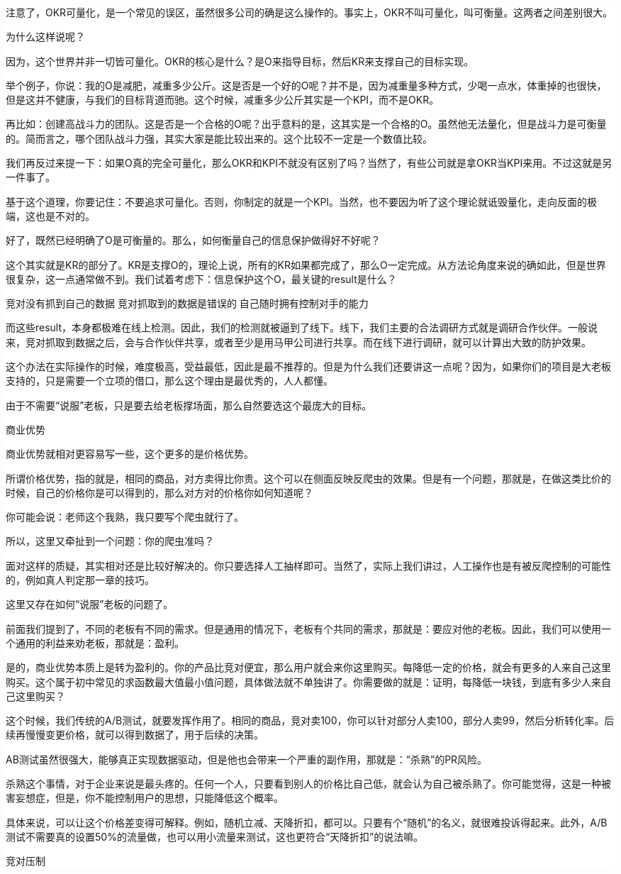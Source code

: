 注意了，OKR可量化，是一个常见的误区，虽然很多公司的确是这么操作的。事实上，OKR不叫可量化，叫可衡量。这两者之间差别很大。

为什么这样说呢？

因为，这个世界并非一切皆可量化。OKR的核心是什么？是O来指导目标，然后KR来支撑自己的目标实现。

举个例子，你说：我的O是减肥，减重多少公斤。这是否是一个好的O呢？并不是，因为减重量多种方式，少喝一点水，体重掉的也很快，但是这并不健康，与我们的目标背道而驰。这个时候，减重多少公斤其实是一个KPI，而不是OKR。

再比如：创建高战斗力的团队。这是否是一个合格的O呢？出乎意料的是，这其实是一个合格的O。虽然他无法量化，但是战斗力是可衡量的。简而言之，哪个团队战斗力强，其实大家是能比较出来的。这个比较不一定是一个数值比较。

我们再反过来提一下：如果O真的完全可量化，那么OKR和KPI不就没有区别了吗？当然了，有些公司就是拿OKR当KPI来用。不过这就是另一件事了。

基于这个道理，你要记住：不要追求可量化。否则，你制定的就是一个KPI。当然，也不要因为听了这个理论就诋毁量化，走向反面的极端，这也是不对的。

好了，既然已经明确了O是可衡量的。那么，如何衡量自己的信息保护做得好不好呢？

这个其实就是KR的部分了。KR是支撑O的，理论上说，所有的KR如果都完成了，那么O一定完成。从方法论角度来说的确如此，但是世界很复杂，这一点通常做不到。我们试着考虑下：信息保护这个O，最关键的result是什么？


竞对没有抓到自己的数据
竞对抓取到的数据是错误的
自己随时拥有控制对手的能力


而这些result，本身都极难在线上检测。因此，我们的检测就被逼到了线下。线下，我们主要的合法调研方式就是调研合作伙伴。一般说来，竞对抓取到数据之后，会与合作伙伴共享，或者至少是用马甲公司进行共享。而在线下进行调研，就可以计算出大致的防护效果。

这个办法在实际操作的时候，难度极高，受益最低，因此是最不推荐的。但是为什么我们还要讲这一点呢？因为，如果你们的项目是大老板支持的，只是需要一个立项的借口，那么这个理由是最优秀的，人人都懂。

由于不需要“说服”老板，只是要去给老板撑场面，那么自然要选这个最庞大的目标。

商业优势

商业优势就相对更容易写一些，这个更多的是价格优势。

所谓价格优势，指的就是，相同的商品，对方卖得比你贵。这个可以在侧面反映反爬虫的效果。但是有一个问题，那就是，在做这类比价的时候，自己的价格你是可以得到的，那么对方对的价格你如何知道呢？

你可能会说：老师这个我熟，我只要写个爬虫就行了。

所以，这里又牵扯到一个问题：你的爬虫准吗？

面对这样的质疑，其实相对还是比较好解决的。你只要选择人工抽样即可。当然了，实际上我们讲过，人工操作也是有被反爬控制的可能性的，例如真人判定那一章的技巧。

这里又存在如何“说服”老板的问题了。

前面我们提到了，不同的老板有不同的需求。但是通用的情况下，老板有个共同的需求，那就是：要应对他的老板。因此，我们可以使用一个通用的利益来劝老板，那就是：盈利。

是的，商业优势本质上是转为盈利的。你的产品比竞对便宜，那么用户就会来你这里购买。每降低一定的价格，就会有更多的人来自己这里购买。这个属于初中常见的求函数最大值最小值问题，具体做法就不单独讲了。你需要做的就是：证明，每降低一块钱，到底有多少人来自己这里购买？

这个时候，我们传统的A/B测试，就要发挥作用了。相同的商品，竞对卖100，你可以针对部分人卖100，部分人卖99，然后分析转化率。后续再慢慢变更价格，就可以得到数据了，用于后续的决策。

AB测试虽然很强大，能够真正实现数据驱动，但是他也会带来一个严重的副作用，那就是：“杀熟”的PR风险。

杀熟这个事情，对于企业来说是最头疼的。任何一个人，只要看到别人的价格比自己低，就会认为自己被杀熟了。你可能觉得，这是一种被害妄想症，但是，你不能控制用户的思想，只能降低这个概率。

具体来说，可以让这个价格差变得可解释。例如，随机立减、天降折扣，都可以。只要有个“随机”的名义，就很难投诉得起来。此外，A/B测试不需要真的设置50%的流量做，也可以用小流量来测试，这也更符合“天降折扣”的说法嘛。

竞对压制
